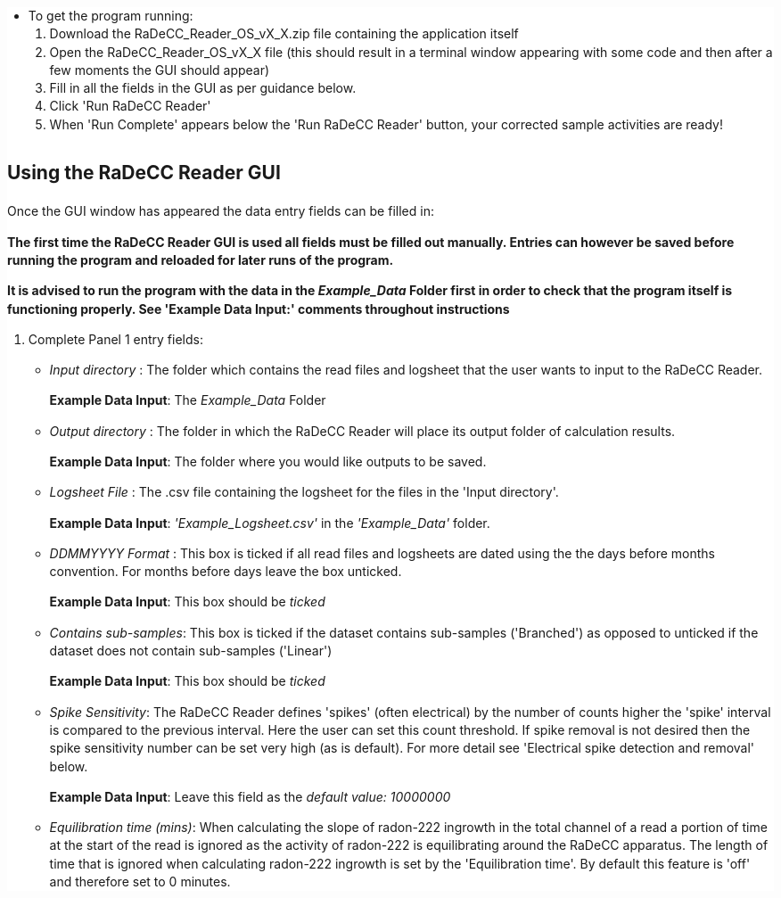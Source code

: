 - To get the program running:
	1. Download the RaDeCC_Reader_OS_vX_X.zip file containing the application itself
	2. Open the RaDeCC_Reader_OS_vX_X file (this should result in a terminal window appearing with some code and then after a few moments the GUI should appear)
	3. Fill in all the fields in the GUI as per guidance below.
	4. Click 'Run RaDeCC Reader'
	5. When 'Run Complete' appears below the 'Run RaDeCC Reader' button, your corrected sample activities are ready!

## Using the RaDeCC Reader GUI

Once the GUI window has appeared the data entry fields can be filled in:

**The first time the RaDeCC Reader GUI is used all fields must be filled out manually. Entries can however be saved before running the program and reloaded for later runs of the program.**

**It is advised to run the program with the data in the *Example_Data* Folder first in order to check that the program itself is functioning properly. See 'Example Data Input:' comments throughout instructions**

1. Complete Panel 1 entry fields:

	- *Input directory* : The folder which contains the read files and logsheet that the user wants to input to the RaDeCC Reader.

		**Example Data Input**: The *Example_Data* Folder

	- *Output directory* : The folder in which the RaDeCC Reader will place its output folder of calculation results.

		**Example Data Input**: The folder where you would like outputs to be saved.

	- *Logsheet File* : The .csv file containing the logsheet for the files in the 'Input directory'.

		**Example Data Input**: *'Example_Logsheet.csv'* in the *'Example_Data'* folder.

	- *DDMMYYYY Format* : This box is ticked if all read files and logsheets are dated using the the days before months convention. For months before days leave the box unticked.

		**Example Data Input**: This box should be *ticked*

	- *Contains sub-samples*: This box is ticked if the dataset contains sub-samples ('Branched') as opposed to unticked if the dataset does not contain sub-samples ('Linear')

		**Example Data Input**: This box should be *ticked*

	- *Spike Sensitivity*: The RaDeCC Reader defines 'spikes' (often electrical) by the number of counts higher the 'spike' interval is compared to the previous interval. Here the user can set this count threshold. If spike removal is not desired then the spike sensitivity number can be set very high (as is default). For more detail see 'Electrical spike detection and removal' below.

		**Example Data Input**: Leave this field as the *default value: 10000000*

	- *Equilibration time (mins)*: When calculating the slope of radon-222 ingrowth in the total channel of a read a portion of time at the start of the read is ignored as the activity of radon-222 is equilibrating around the RaDeCC apparatus. The length of time that is ignored when calculating radon-222 ingrowth is set by the 'Equilibration time'. By default this feature is 'off' and therefore set to 0 minutes.
